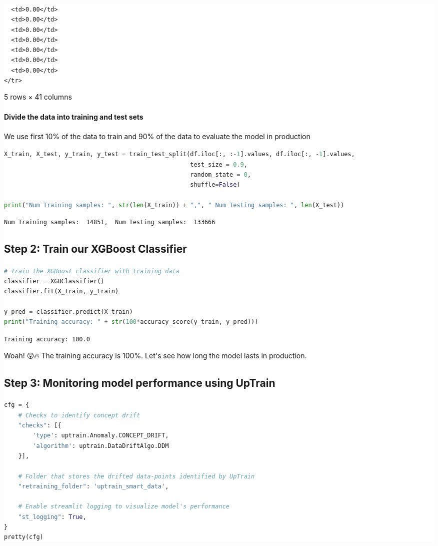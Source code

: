       <td>0.00</td>
      <td>0.00</td>
      <td>0.00</td>
      <td>0.00</td>
      <td>0.00</td>
      <td>0.00</td>
      <td>0.00</td>
    </tr>
  </tbody>
</table>
<p>5 rows × 41 columns</p>
</div>



#### Divide the data into training and test sets
We use first 10% of the data to train and 90% of the data to evaluate the model in production


```python
X_train, X_test, y_train, y_test = train_test_split(df.iloc[:, :-1].values, df.iloc[:, -1].values,
                                                    test_size = 0.9, 
                                                    random_state = 0,
                                                    shuffle=False)

print("Num Training samples: ", str(len(X_train)) + ",", " Num Testing samples: ", len(X_test))
```

    Num Training samples:  14851,  Num Testing samples:  133666


## Step 2: Train our XGBoost Classifier


```python
# Train the XGBoost classifier with training data
classifier = XGBClassifier()
classifier.fit(X_train, y_train)

y_pred = classifier.predict(X_train)
print("Training accuracy: " + str(100*accuracy_score(y_train, y_pred)))
```

    Training accuracy: 100.0


Woah! 😲🔥 The training accuracy is 100%. Let's see how long the model lasts in production. 

## Step 3: Monitoring model performance using UpTrain


```python
cfg = {
    # Checks to identify concept drift
    "checks": [{
        'type': uptrain.Anomaly.CONCEPT_DRIFT,
        'algorithm': uptrain.DataDriftAlgo.DDM
    }],
    
    # Folder that stores the drifted data-points identified by UpTrain
    "retraining_folder": 'uptrain_smart_data',
    
    # Enable streamlit logging to visualize model's performance
    "st_logging": True,
}
pretty(cfg)
```
